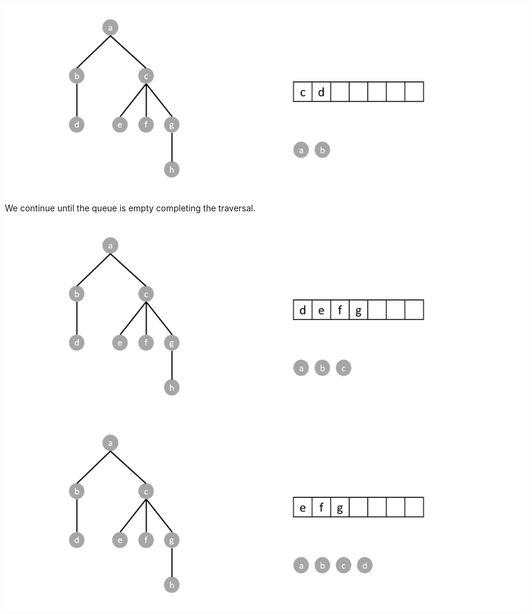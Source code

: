 ![bfs1](https://raw.githubusercontent.com/HowDoIGitHelp/CMSC57CoursePack/refs/heads/master/Lecture%20Notes/Media/bfs/Slide3.PNG)

We continue until the queue is empty completing the traversal.

![bfs1](https://raw.githubusercontent.com/HowDoIGitHelp/CMSC57CoursePack/refs/heads/master/Lecture%20Notes/Media/bfs/Slide4.PNG)

![bfs1](https://raw.githubusercontent.com/HowDoIGitHelp/CMSC57CoursePack/refs/heads/master/Lecture%20Notes/Media/bfs/Slide5.PNG)
